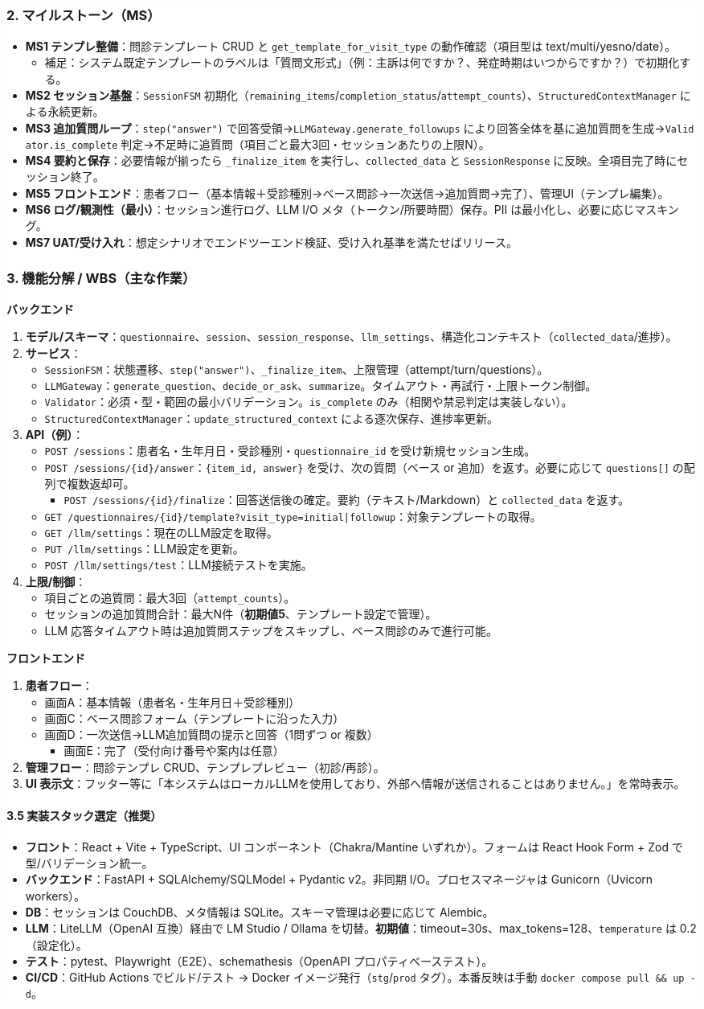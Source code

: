 ### 2. マイルストーン（MS）
- **MS1 テンプレ整備**：問診テンプレート CRUD と `get_template_for_visit_type` の動作確認（項目型は text/multi/yesno/date）。
  - 補足：システム既定テンプレートのラベルは「質問文形式」（例：主訴は何ですか？、発症時期はいつからですか？）で初期化する。
- **MS2 セッション基盤**：`SessionFSM` 初期化（`remaining_items`/`completion_status`/`attempt_counts`）、`StructuredContextManager` による永続更新。
- **MS3 追加質問ループ**：`step("answer")` で回答受領→`LLMGateway.generate_followups` により回答全体を基に追加質問を生成→`Validator.is_complete` 判定→不足時に追質問（項目ごと最大3回・セッションあたりの上限N）。
- **MS4 要約と保存**：必要情報が揃ったら `_finalize_item` を実行し、`collected_data` と `SessionResponse` に反映。全項目完了時にセッション終了。
 - **MS5 フロントエンド**：患者フロー（基本情報＋受診種別→ベース問診→一次送信→追加質問→完了）、管理UI（テンプレ編集）。
- **MS6 ログ/観測性（最小）**：セッション進行ログ、LLM I/O メタ（トークン/所要時間）保存。PII は最小化し、必要に応じマスキング。
- **MS7 UAT/受け入れ**：想定シナリオでエンドツーエンド検証、受け入れ基準を満たせばリリース。

### 3. 機能分解 / WBS（主な作業）
**バックエンド**
1) **モデル/スキーマ**：`questionnaire`、`session`、`session_response`、`llm_settings`、構造化コンテキスト（`collected_data`/進捗）。
2) **サービス**：
   - `SessionFSM`：状態遷移、`step("answer")`、`_finalize_item`、上限管理（attempt/turn/questions）。
   - `LLMGateway`：`generate_question`、`decide_or_ask`、`summarize`。タイムアウト・再試行・上限トークン制御。
   - `Validator`：必須・型・範囲の最小バリデーション。`is_complete` のみ（相関や禁忌判定は実装しない）。
   - `StructuredContextManager`：`update_structured_context` による逐次保存、進捗率更新。
3) **API（例）**：
   - `POST /sessions`：患者名・生年月日・受診種別・`questionnaire_id` を受け新規セッション生成。
   - `POST /sessions/{id}/answer`：`{item_id, answer}` を受け、次の質問（ベース or 追加）を返す。必要に応じて `questions[]` の配列で複数返却可。
     - `POST /sessions/{id}/finalize`：回答送信後の確定。要約（テキスト/Markdown）と `collected_data` を返す。
   - `GET /questionnaires/{id}/template?visit_type=initial|followup`：対象テンプレートの取得。
   - `GET /llm/settings`：現在のLLM設定を取得。
   - `PUT /llm/settings`：LLM設定を更新。
   - `POST /llm/settings/test`：LLM接続テストを実施。
4) **上限/制御**：
   - 項目ごとの追質問：最大3回（`attempt_counts`）。
   - セッションの追加質問合計：最大N件（**初期値5**、テンプレート設定で管理）。
   - LLM 応答タイムアウト時は追加質問ステップをスキップし、ベース問診のみで進行可能。

**フロントエンド**
1) **患者フロー**：
   - 画面A：基本情報（患者名・生年月日＋受診種別）
   - 画面C：ベース問診フォーム（テンプレートに沿った入力）
   - 画面D：一次送信→LLM追加質問の提示と回答（1問ずつ or 複数）
     - 画面E：完了（受付向け番号や案内は任意）
2) **管理フロー**：問診テンプレ CRUD、テンプレプレビュー（初診/再診）。
3) **UI 表示文**：フッター等に「本システムはローカルLLMを使用しており、外部へ情報が送信されることはありません。」を常時表示。

#### 3.5 実装スタック選定（推奨）
- **フロント**：React + Vite + TypeScript、UI コンポーネント（Chakra/Mantine いずれか）。フォームは React Hook Form + Zod で型/バリデーション統一。
- **バックエンド**：FastAPI + SQLAlchemy/SQLModel + Pydantic v2。非同期 I/O。プロセスマネージャは Gunicorn（Uvicorn workers）。
- **DB**：セッションは CouchDB、メタ情報は SQLite。スキーマ管理は必要に応じて Alembic。
- **LLM**：LiteLLM（OpenAI 互換）経由で LM Studio / Ollama を切替。**初期値**：timeout=30s、max_tokens=128、`temperature` は 0.2（設定化）。
- **テスト**：pytest、Playwright（E2E）、schemathesis（OpenAPI プロパティベーステスト）。
- **CI/CD**：GitHub Actions でビルド/テスト → Docker イメージ発行（`stg`/`prod` タグ）。本番反映は手動 `docker compose pull && up -d`。
